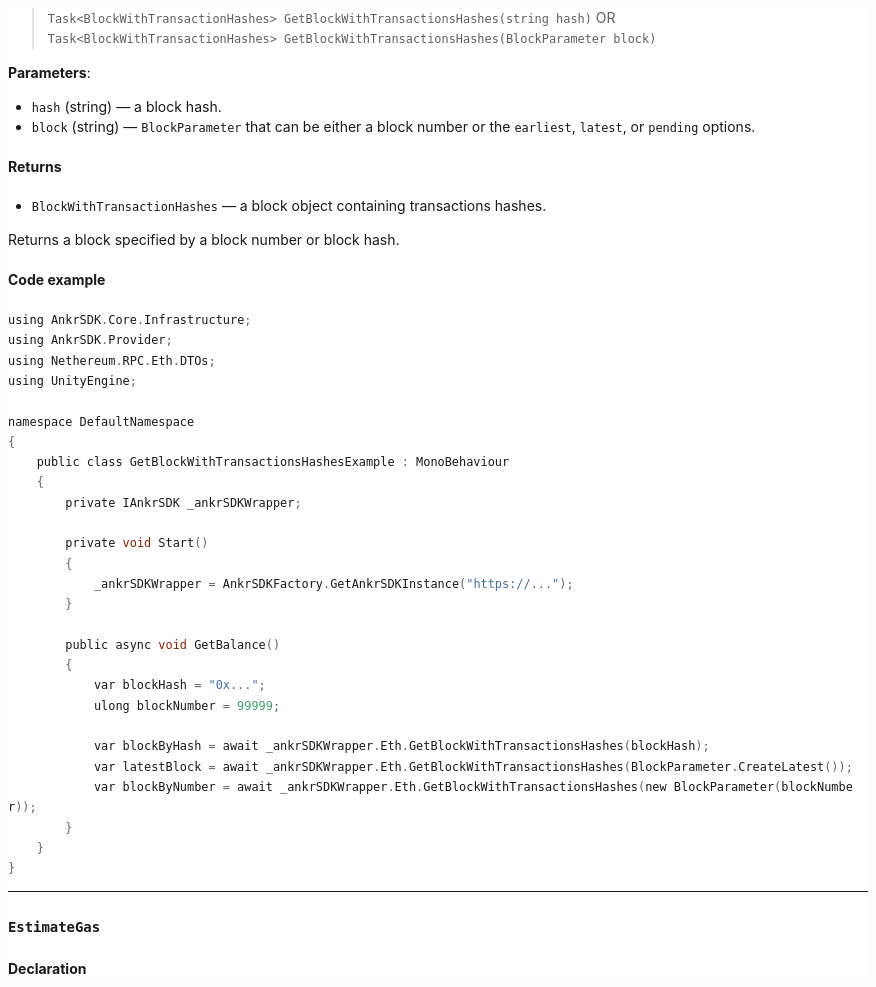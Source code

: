 > `Task<BlockWithTransactionHashes> GetBlockWithTransactionsHashes(string hash)` OR<br/>
> `Task<BlockWithTransactionHashes> GetBlockWithTransactionsHashes(BlockParameter block)`

**Parameters**:

  * `hash` (string) — a block hash.
  * `block` (string) — `BlockParameter` that can be either a block number or the `earliest`, `latest`, or `pending` options.

#### Returns

  * `BlockWithTransactionHashes` — a block object containing transactions hashes.

Returns a block specified by a block number or block hash.

#### Code example

```c plus
using AnkrSDK.Core.Infrastructure;
using AnkrSDK.Provider;
using Nethereum.RPC.Eth.DTOs;
using UnityEngine;

namespace DefaultNamespace
{
    public class GetBlockWithTransactionsHashesExample : MonoBehaviour
    {
        private IAnkrSDK _ankrSDKWrapper;

        private void Start()
        {
            _ankrSDKWrapper = AnkrSDKFactory.GetAnkrSDKInstance("https://...");
        }

        public async void GetBalance()
        {
            var blockHash = "0x...";
            ulong blockNumber = 99999;
            
            var blockByHash = await _ankrSDKWrapper.Eth.GetBlockWithTransactionsHashes(blockHash);
            var latestBlock = await _ankrSDKWrapper.Eth.GetBlockWithTransactionsHashes(BlockParameter.CreateLatest());
            var blockByNumber = await _ankrSDKWrapper.Eth.GetBlockWithTransactionsHashes(new BlockParameter(blockNumber));
        }
    }
}
```

---

### `EstimateGas`

#### Declaration
